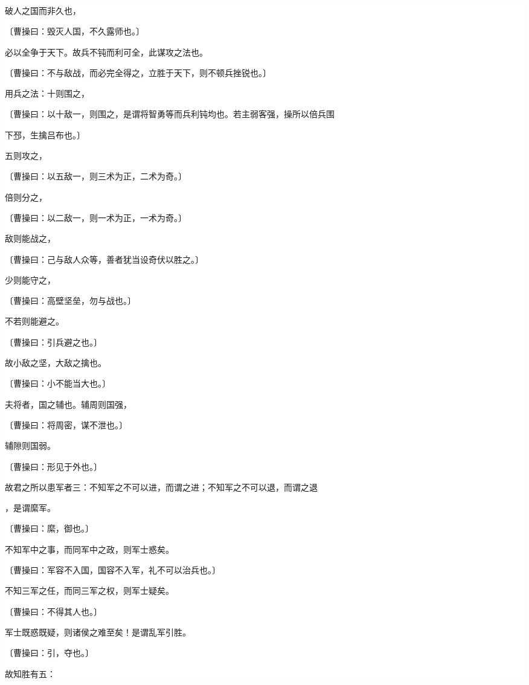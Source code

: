 破人之国而非久也，  

〔曹操曰：毁灭人国，不久露师也。〕  

必以全争于天下。故兵不钝而利可全，此谋攻之法也。  

〔曹操曰：不与敌战，而必完全得之，立胜于天下，则不顿兵挫锐也。〕  

用兵之法：十则围之，  

〔曹操曰：以十敌一，则围之，是谓将智勇等而兵利钝均也。若主弱客强，操所以倍兵围  

下邳，生擒吕布也。〕  

五则攻之，  

〔曹操曰：以五敌一，则三术为正，二术为奇。〕  

倍则分之，  

〔曹操曰：以二敌一，则一术为正，一术为奇。〕  

敌则能战之，  

〔曹操曰：己与敌人众等，善者犹当设奇伏以胜之。〕  

少则能守之，  

〔曹操曰：高壁坚垒，勿与战也。〕  

不若则能避之。  

〔曹操曰：引兵避之也。〕  

故小敌之坚，大敌之擒也。  

〔曹操曰：小不能当大也。〕  

夫将者，国之辅也。辅周则国强，  

〔曹操曰：将周密，谋不泄也。〕  

辅隙则国弱。  

〔曹操曰：形见于外也。〕  

故君之所以患军者三：不知军之不可以进，而谓之进；不知军之不可以退，而谓之退  

，是谓縻军。  

〔曹操曰：縻，御也。〕  

不知军中之事，而同军中之政，则军士惑矣。  

〔曹操曰：军容不入国，国容不入军，礼不可以治兵也。〕  

不知三军之任，而同三军之权，则军士疑矣。  

〔曹操曰：不得其人也。〕  

军士既惑既疑，则诸侯之难至矣！是谓乱军引胜。  

〔曹操曰：引，夺也。〕  

故知胜有五：  
